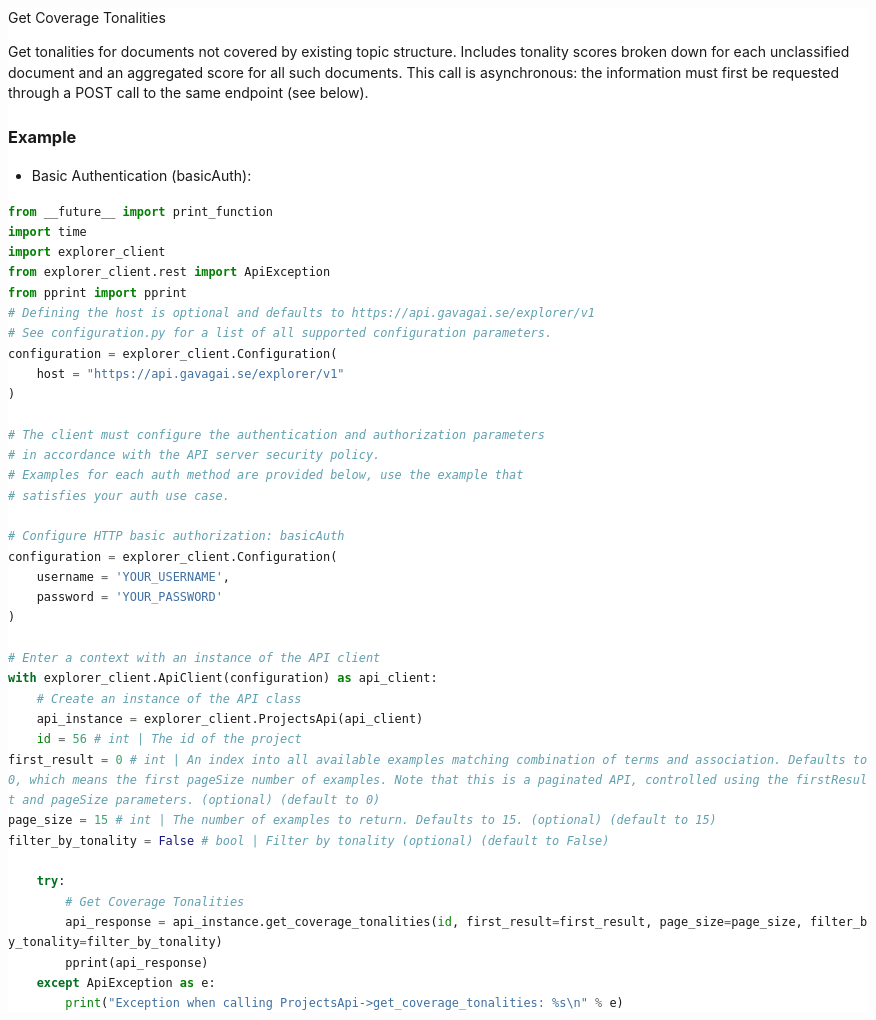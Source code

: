 Get Coverage Tonalities

Get tonalities for documents not covered by existing topic structure. Includes tonality scores broken down for each unclassified document and an aggregated score for all such documents. This call is asynchronous: the information must first be requested through a POST call to the same endpoint (see below).

### Example

* Basic Authentication (basicAuth):
```python
from __future__ import print_function
import time
import explorer_client
from explorer_client.rest import ApiException
from pprint import pprint
# Defining the host is optional and defaults to https://api.gavagai.se/explorer/v1
# See configuration.py for a list of all supported configuration parameters.
configuration = explorer_client.Configuration(
    host = "https://api.gavagai.se/explorer/v1"
)

# The client must configure the authentication and authorization parameters
# in accordance with the API server security policy.
# Examples for each auth method are provided below, use the example that
# satisfies your auth use case.

# Configure HTTP basic authorization: basicAuth
configuration = explorer_client.Configuration(
    username = 'YOUR_USERNAME',
    password = 'YOUR_PASSWORD'
)

# Enter a context with an instance of the API client
with explorer_client.ApiClient(configuration) as api_client:
    # Create an instance of the API class
    api_instance = explorer_client.ProjectsApi(api_client)
    id = 56 # int | The id of the project
first_result = 0 # int | An index into all available examples matching combination of terms and association. Defaults to 0, which means the first pageSize number of examples. Note that this is a paginated API, controlled using the firstResult and pageSize parameters. (optional) (default to 0)
page_size = 15 # int | The number of examples to return. Defaults to 15. (optional) (default to 15)
filter_by_tonality = False # bool | Filter by tonality (optional) (default to False)

    try:
        # Get Coverage Tonalities
        api_response = api_instance.get_coverage_tonalities(id, first_result=first_result, page_size=page_size, filter_by_tonality=filter_by_tonality)
        pprint(api_response)
    except ApiException as e:
        print("Exception when calling ProjectsApi->get_coverage_tonalities: %s\n" % e)
```
